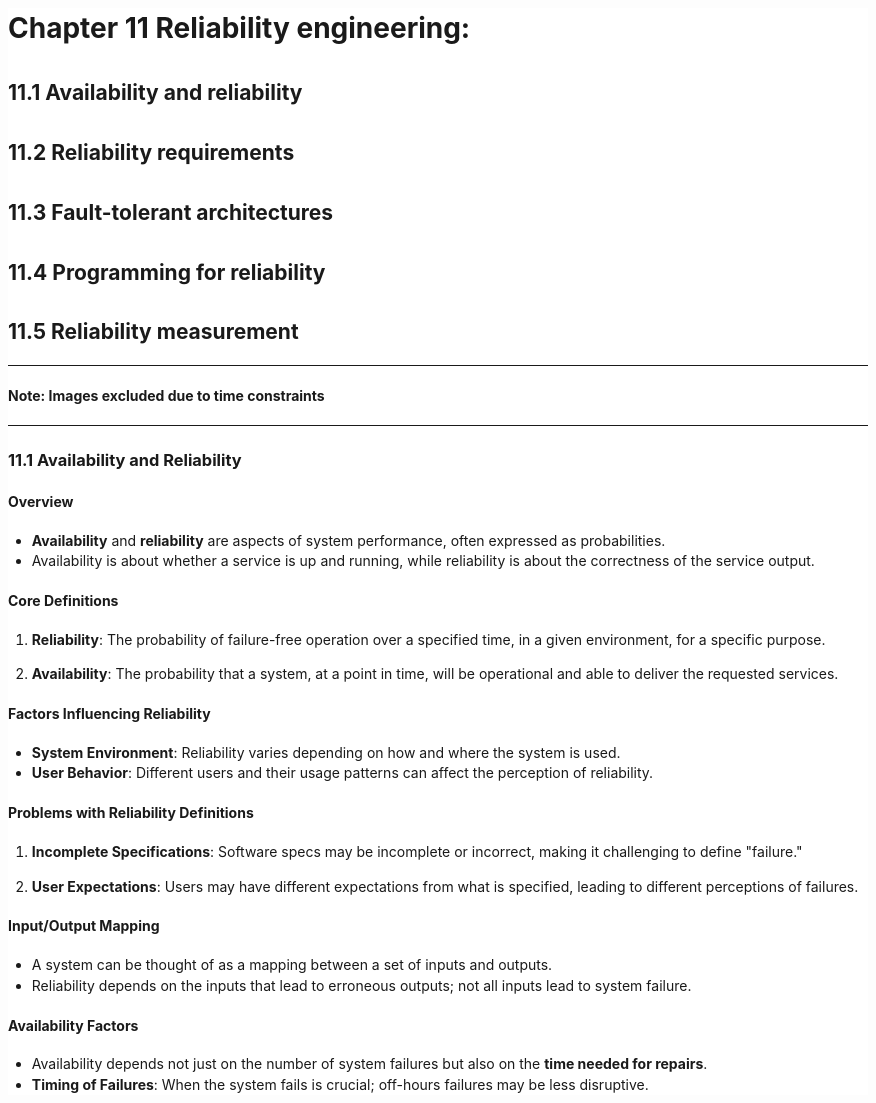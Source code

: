 # Chapter 11 Reliability engineering:
## 11.1 Availability and reliability
## 11.2 Reliability requirements
## 11.3 Fault-tolerant architectures
## 11.4 Programming for reliability
## 11.5 Reliability measurement

---

#### **Note:** Images excluded due to time constraints

---

### 11.1 Availability and Reliability

#### Overview
- **Availability** and **reliability** are aspects of system performance, often expressed as probabilities.
- Availability is about whether a service is up and running, while reliability is about the correctness of the service output.

#### Core Definitions
1. **Reliability**: The probability of failure-free operation over a specified time, in a given environment, for a specific purpose.
  
2. **Availability**: The probability that a system, at a point in time, will be operational and able to deliver the requested services.

#### Factors Influencing Reliability
- **System Environment**: Reliability varies depending on how and where the system is used.
- **User Behavior**: Different users and their usage patterns can affect the perception of reliability.
  
#### Problems with Reliability Definitions
1. **Incomplete Specifications**: Software specs may be incomplete or incorrect, making it challenging to define "failure."
  
2. **User Expectations**: Users may have different expectations from what is specified, leading to different perceptions of failures.

#### Input/Output Mapping
- A system can be thought of as a mapping between a set of inputs and outputs.
- Reliability depends on the inputs that lead to erroneous outputs; not all inputs lead to system failure.

#### Availability Factors
- Availability depends not just on the number of system failures but also on the **time needed for repairs**.
- **Timing of Failures**: When the system fails is crucial; off-hours failures may be less disruptive.
